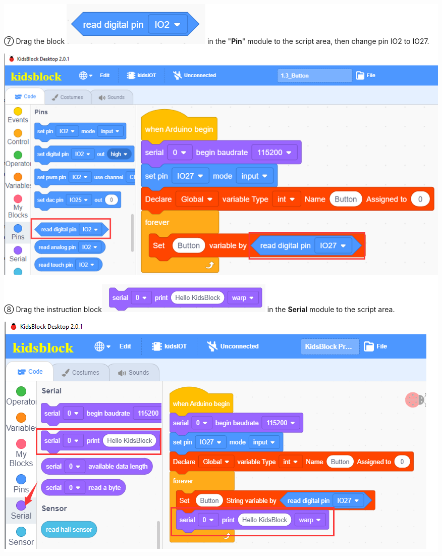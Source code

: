 ⑦ Drag the block ![Img](./media/1-77.png) in the "**Pin**" module to the script area, then change pin IO2 to IO27.

![Img](./media/1-78.png)

⑧ Drag the instruction block![image](media/1-79.png) in the **Serial** module to the script area. 

![Img](./media/1-80.png)
